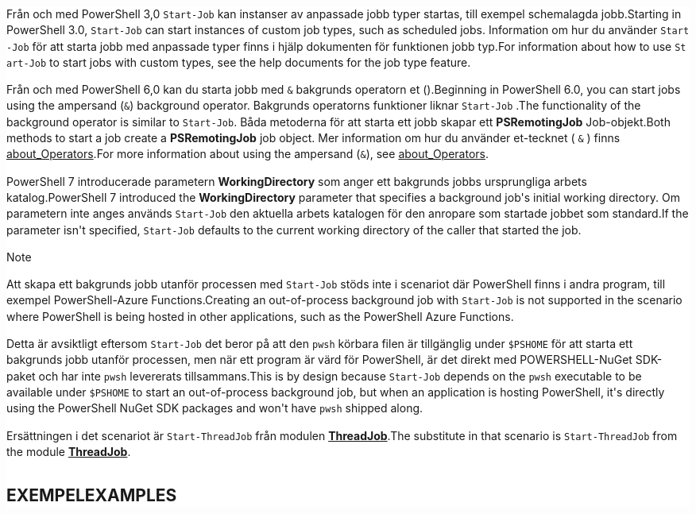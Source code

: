 <span data-ttu-id="2e063-121">Från och med PowerShell 3,0 `Start-Job` kan instanser av anpassade jobb typer startas, till exempel schemalagda jobb.</span><span class="sxs-lookup"><span data-stu-id="2e063-121">Starting in PowerShell 3.0, `Start-Job` can start instances of custom job types, such as scheduled jobs.</span></span> <span data-ttu-id="2e063-122">Information om hur du använder `Start-Job` för att starta jobb med anpassade typer finns i hjälp dokumenten för funktionen jobb typ.</span><span class="sxs-lookup"><span data-stu-id="2e063-122">For information about how to use `Start-Job` to start jobs with custom types, see the help documents for the job type feature.</span></span>

<span data-ttu-id="2e063-123">Från och med PowerShell 6,0 kan du starta jobb med `&` bakgrunds operatorn et ().</span><span class="sxs-lookup"><span data-stu-id="2e063-123">Beginning in PowerShell 6.0, you can start jobs using the ampersand (`&`) background operator.</span></span> <span data-ttu-id="2e063-124">Bakgrunds operatorns funktioner liknar `Start-Job` .</span><span class="sxs-lookup"><span data-stu-id="2e063-124">The functionality of the background operator is similar to `Start-Job`.</span></span> <span data-ttu-id="2e063-125">Båda metoderna för att starta ett jobb skapar ett **PSRemotingJob** Job-objekt.</span><span class="sxs-lookup"><span data-stu-id="2e063-125">Both methods to start a job create a **PSRemotingJob** job object.</span></span> <span data-ttu-id="2e063-126">Mer information om hur du använder et-tecknet ( `&` ) finns [about_Operators](./about/about_operators.md#background-operator-).</span><span class="sxs-lookup"><span data-stu-id="2e063-126">For more information about using the ampersand (`&`), see [about_Operators](./about/about_operators.md#background-operator-).</span></span>

<span data-ttu-id="2e063-127">PowerShell 7 introducerade parametern **WorkingDirectory** som anger ett bakgrunds jobbs ursprungliga arbets katalog.</span><span class="sxs-lookup"><span data-stu-id="2e063-127">PowerShell 7 introduced the **WorkingDirectory** parameter that specifies a background job's initial working directory.</span></span> <span data-ttu-id="2e063-128">Om parametern inte anges används `Start-Job` den aktuella arbets katalogen för den anropare som startade jobbet som standard.</span><span class="sxs-lookup"><span data-stu-id="2e063-128">If the parameter isn't specified, `Start-Job` defaults to the current working directory of the caller that started the job.</span></span>

> [!NOTE]
> <span data-ttu-id="2e063-129">Att skapa ett bakgrunds jobb utanför processen med `Start-Job` stöds inte i scenariot där PowerShell finns i andra program, till exempel PowerShell-Azure Functions.</span><span class="sxs-lookup"><span data-stu-id="2e063-129">Creating an out-of-process background job with `Start-Job` is not supported in the scenario where PowerShell is being hosted in other applications, such as the PowerShell Azure Functions.</span></span>
>
> <span data-ttu-id="2e063-130">Detta är avsiktligt eftersom `Start-Job` det beror på att den `pwsh` körbara filen är tillgänglig under `$PSHOME` för att starta ett bakgrunds jobb utanför processen, men när ett program är värd för PowerShell, är det direkt med POWERSHELL-NuGet SDK-paket och har inte `pwsh` levererats tillsammans.</span><span class="sxs-lookup"><span data-stu-id="2e063-130">This is by design because `Start-Job` depends on the `pwsh` executable to be available under `$PSHOME` to start an out-of-process background job, but when an application is hosting PowerShell, it's directly using the PowerShell NuGet SDK packages and won't have `pwsh` shipped along.</span></span>
>
> <span data-ttu-id="2e063-131">Ersättningen i det scenariot är `Start-ThreadJob` från modulen **[ThreadJob](https://www.powershellgallery.com/packages/ThreadJob)**.</span><span class="sxs-lookup"><span data-stu-id="2e063-131">The substitute in that scenario is `Start-ThreadJob` from the module **[ThreadJob](https://www.powershellgallery.com/packages/ThreadJob)**.</span></span>

## <span data-ttu-id="2e063-132">EXEMPEL</span><span class="sxs-lookup"><span data-stu-id="2e063-132">EXAMPLES</span></span>
